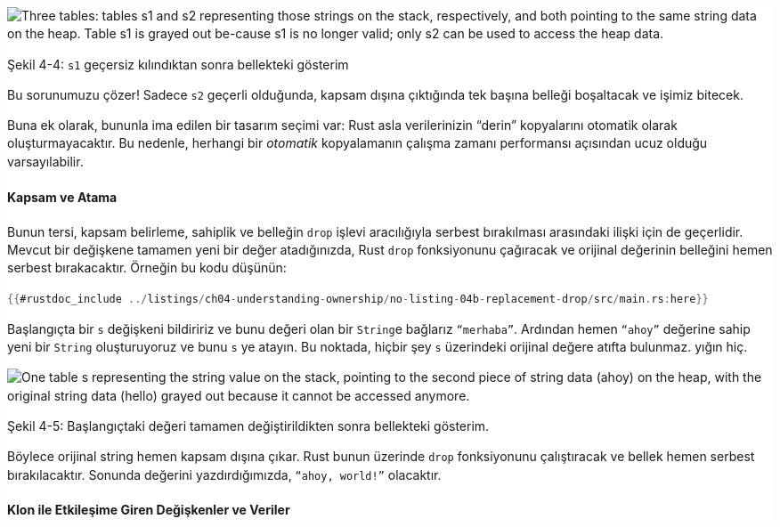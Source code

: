 <img alt="Three tables: tables s1 and s2 representing those strings on the
stack, respectively, and both pointing to the same string data on the heap.
Table s1 is grayed out be-cause s1 is no longer valid; only s2 can be used to
access the heap data." src="img/trpl04-04.svg" class="center" style="width:
50%;" />

<span class="caption">Şekil 4-4: `s1`
geçersiz kılındıktan sonra bellekteki gösterim</span>

Bu sorunumuzu çözer! Sadece `s2` geçerli olduğunda, kapsam dışına çıktığında
tek başına belleği boşaltacak ve işimiz bitecek.

Buna ek olarak, bununla ima edilen bir tasarım seçimi var: Rust asla
verilerinizin “derin” kopyalarını otomatik olarak oluşturmayacaktır. Bu nedenle, herhangi bir _otomatik_
kopyalamanın çalışma zamanı performansı açısından ucuz olduğu varsayılabilir.

#### Kapsam ve Atama

Bunun tersi, kapsam belirleme, sahiplik ve
belleğin `drop` işlevi aracılığıyla serbest bırakılması arasındaki ilişki için de geçerlidir. Mevcut bir değişkene tamamen
yeni bir değer atadığınızda, Rust `drop` fonksiyonunu çağıracak ve orijinal
değerinin belleğini hemen serbest bırakacaktır. Örneğin bu kodu düşünün:

```rust
{{#rustdoc_include ../listings/ch04-understanding-ownership/no-listing-04b-replacement-drop/src/main.rs:here}}
```

Başlangıçta bir `s` değişkeni bildiririz ve bunu değeri olan bir `String`e bağlarız
`“merhaba”`. Ardından hemen `“ahoy”` değerine sahip yeni bir `String` oluşturuyoruz ve
bunu `s` ye atayın. Bu noktada, hiçbir şey `s` üzerindeki orijinal değere atıfta bulunmaz.
yığın hiç.

<img alt="One table s representing the string value on the stack, pointing to
the second piece of string data (ahoy) on the heap, with the original string
data (hello) grayed out because it cannot be accessed anymore."
src="img/trpl04-05.svg"
class="center"
style="width: 50%;"
/>

<span class="caption">Şekil 4-5: Başlangıçtaki
değeri tamamen değiştirildikten sonra bellekteki gösterim</span>.

Böylece orijinal string hemen kapsam dışına çıkar. Rust bunun üzerinde `drop`
fonksiyonunu çalıştıracak ve bellek hemen serbest bırakılacaktır. Sonunda
değerini yazdırdığımızda, `“ahoy, world!”` olacaktır.



<a id="ways-variables-and-data-interact-clone"></a>

#### Klon ile Etkileşime Giren Değişkenler ve Veriler
